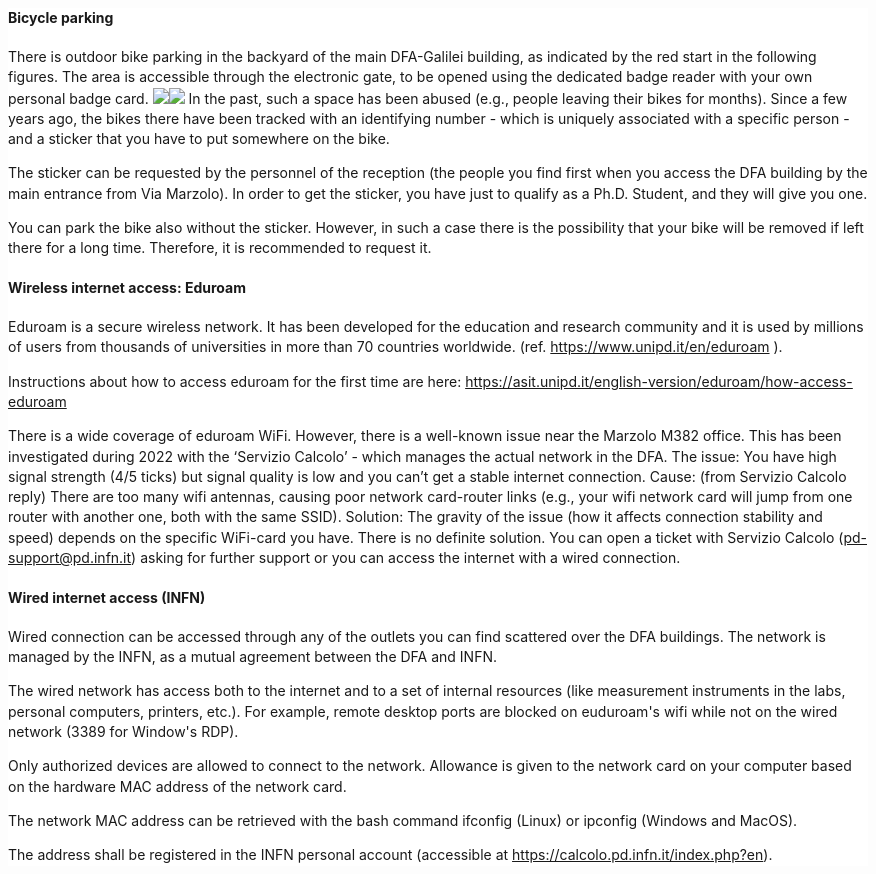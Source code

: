 
#### Bicycle parking 
There is outdoor bike parking in the backyard of the main DFA-Galilei building, as indicated by the red start in the following figures. The area is accessible through the electronic gate, to be opened using the dedicated badge reader with your own personal badge card.
<img style="width:49%;" src="https://codimd.infn.it/uploads/ede7b3c9-9b85-487a-ab6d-459cb254e03c.png"><img style="width:45.5%;" src="https://codimd.infn.it/uploads/8587c92a-8387-4ca4-a496-2199f957c117.png">
In the past, such a space has been abused (e.g., people leaving their bikes for months). Since a few years ago, the bikes there have been tracked with an identifying number - which is uniquely associated with a specific person - and a sticker that you have to put somewhere on the bike.

The sticker can be requested by the personnel of the reception (the people you find first when you access the DFA building by the main entrance from Via Marzolo). In order to get the sticker, you have just to qualify as a Ph.D. Student, and they will give you one.

You can park the bike also without the sticker. However, in such a case there is the possibility that your bike will be removed if left there for a long time. Therefore, it is recommended to request it.

#### Wireless internet access: Eduroam
Eduroam is a secure wireless network. It has been developed for the education and research community and it is used by millions of users from thousands of universities in more than 70 countries worldwide. (ref. https://www.unipd.it/en/eduroam ).

Instructions about how to access eduroam for the first time are here:
https://asit.unipd.it/english-version/eduroam/how-access-eduroam

There is a wide coverage of eduroam WiFi. However, there is a well-known issue near the Marzolo M382 office. This has been investigated during 2022 with the ‘Servizio Calcolo’ - which manages the actual network in the DFA.
The issue: You have high signal strength (4/5 ticks) but signal quality is low and you can’t get a stable internet connection.
Cause: (from Servizio Calcolo reply) There are too many wifi antennas, causing poor network card-router links (e.g., your wifi network card will jump from one router with another one, both with the same SSID).
Solution: The gravity of the issue (how it affects connection stability and speed) depends on the specific WiFi-card you have. There is no definite solution. You can open a ticket with Servizio Calcolo (pd-support@pd.infn.it) asking for further support or you can access the internet with a wired connection.

#### Wired internet access (INFN)
Wired connection can be accessed through any of the outlets you can find scattered over the DFA buildings. The network is managed by the INFN, as a mutual agreement between the DFA and INFN.

The wired network has access both to the internet and to a set of internal resources (like measurement instruments in the labs, personal computers, printers, etc.). For example, remote desktop ports are blocked on euduroam's wifi while not on the wired network (3389 for Window's RDP).

Only authorized devices are allowed to connect to the network. Allowance is given to the network card on your computer based on the hardware MAC address of the network card.

The network MAC address can be retrieved with the bash command ifconfig (Linux) or ipconfig (Windows and MacOS).

The address shall be registered in the INFN personal account (accessible at https://calcolo.pd.infn.it/index.php?en).
